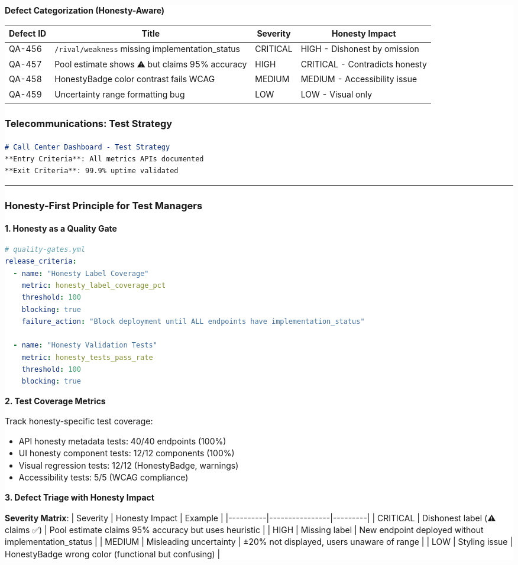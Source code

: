 **Defect Categorization (Honesty-Aware)**

| Defect ID | Title | Severity | Honesty Impact |
|-----------|-------|----------|----------------|
| QA-456 | `/rival/weakness` missing implementation_status | CRITICAL | HIGH - Dishonest by omission |
| QA-457 | Pool estimate shows ⚠️ but claims 95% accuracy | HIGH | CRITICAL - Contradicts honesty |
| QA-458 | HonestyBadge color contrast fails WCAG | MEDIUM | MEDIUM - Accessibility issue |
| QA-459 | Uncertainty range formatting bug | LOW | LOW - Visual only |

### Telecommunications: Test Strategy

```markdown
# Call Center Dashboard - Test Strategy
**Entry Criteria**: All metrics APIs documented
**Exit Criteria**: 99.9% uptime validated
```

---

### Honesty-First Principle for Test Managers

**1. Honesty as a Quality Gate**

```yaml
# quality-gates.yml
release_criteria:
  - name: "Honesty Label Coverage"
    metric: honesty_label_coverage_pct
    threshold: 100
    blocking: true
    failure_action: "Block deployment until ALL endpoints have implementation_status"
  
  - name: "Honesty Validation Tests"
    metric: honesty_tests_pass_rate
    threshold: 100
    blocking: true
```

**2. Test Coverage Metrics**

Track honesty-specific test coverage:
- API honesty metadata tests: 40/40 endpoints (100%)
- UI honesty component tests: 12/12 components (100%)
- Visual regression tests: 12/12 (HonestyBadge, warnings)
- Accessibility tests: 5/5 (WCAG compliance)

**3. Defect Triage with Honesty Impact**

**Severity Matrix**:
| Severity | Honesty Impact | Example |
|----------|----------------|---------|
| CRITICAL | Dishonest label (⚠️ claims ✅) | Pool estimate claims 95% accuracy but uses heuristic |
| HIGH | Missing label | New endpoint deployed without implementation_status |
| MEDIUM | Misleading uncertainty | ±20% not displayed, users unaware of range |
| LOW | Styling issue | HonestyBadge wrong color (functional but confusing) |

